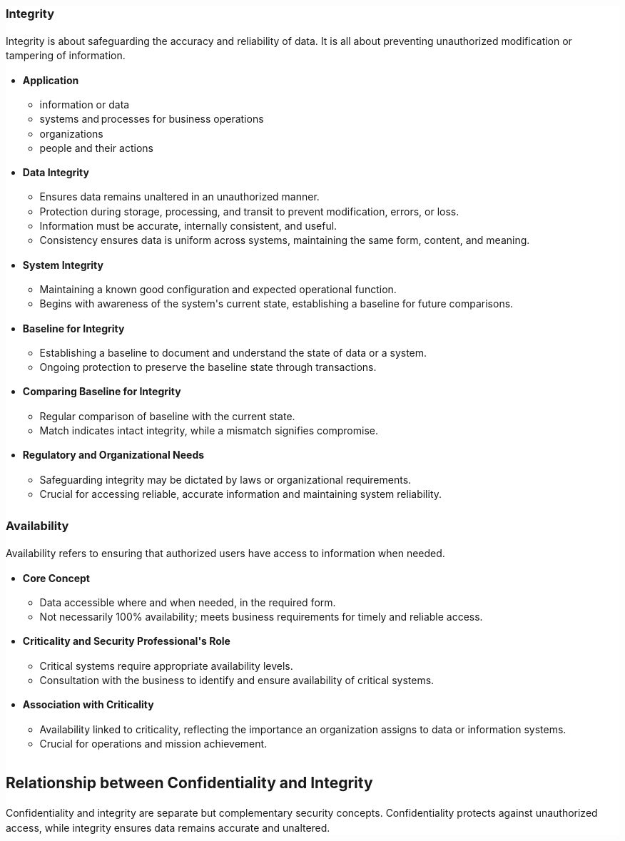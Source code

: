 ### Integrity

Integrity is about safeguarding the accuracy and reliability of data. It is all about preventing unauthorized modification or tampering of information.

- **Application**
  - information or data
  - systems and processes for business operations
  - organizations
  - people and their actions

- **Data Integrity**
  - Ensures data remains unaltered in an unauthorized manner.
  - Protection during storage, processing, and transit to prevent modification, errors, or loss.
  - Information must be accurate, internally consistent, and useful.
  - Consistency ensures data is uniform across systems, maintaining the same form, content, and meaning.

- **System Integrity**
  - Maintaining a known good configuration and expected operational function.
  - Begins with awareness of the system's current state, establishing a baseline for future comparisons.

- **Baseline for Integrity**
  - Establishing a baseline to document and understand the state of data or a system.
  - Ongoing protection to preserve the baseline state through transactions.

- **Comparing Baseline for Integrity**
  - Regular comparison of baseline with the current state.
  - Match indicates intact integrity, while a mismatch signifies compromise.

- **Regulatory and Organizational Needs**
  - Safeguarding integrity may be dictated by laws or organizational requirements.
  - Crucial for accessing reliable, accurate information and maintaining system reliability.
  
### Availability

Availability refers to ensuring that authorized users have access to information when needed.

- **Core Concept**
  - Data accessible where and when needed, in the required form.
  - Not necessarily 100% availability; meets business requirements for timely and reliable access.

- **Criticality and Security Professional's Role**
  - Critical systems require appropriate availability levels.
  - Consultation with the business to identify and ensure availability of critical systems.

- **Association with Criticality**
  - Availability linked to criticality, reflecting the importance an organization assigns to data or information systems.
  - Crucial for operations and mission achievement.

## Relationship between Confidentiality and Integrity 

Confidentiality and integrity are separate but complementary security concepts. Confidentiality protects against unauthorized access, while integrity ensures data remains accurate and unaltered.
